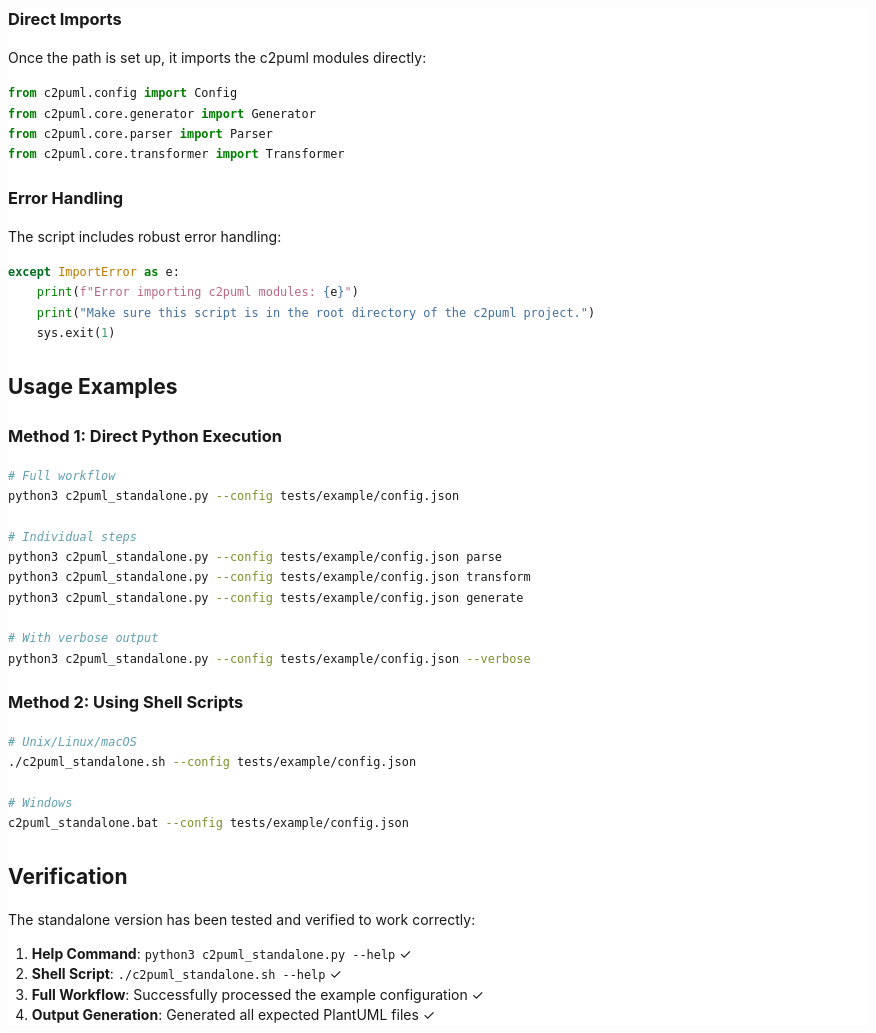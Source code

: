 ### Direct Imports
Once the path is set up, it imports the c2puml modules directly:

```python
from c2puml.config import Config
from c2puml.core.generator import Generator
from c2puml.core.parser import Parser
from c2puml.core.transformer import Transformer
```

### Error Handling
The script includes robust error handling:

```python
except ImportError as e:
    print(f"Error importing c2puml modules: {e}")
    print("Make sure this script is in the root directory of the c2puml project.")
    sys.exit(1)
```

## Usage Examples

### Method 1: Direct Python Execution
```bash
# Full workflow
python3 c2puml_standalone.py --config tests/example/config.json

# Individual steps
python3 c2puml_standalone.py --config tests/example/config.json parse
python3 c2puml_standalone.py --config tests/example/config.json transform
python3 c2puml_standalone.py --config tests/example/config.json generate

# With verbose output
python3 c2puml_standalone.py --config tests/example/config.json --verbose
```

### Method 2: Using Shell Scripts
```bash
# Unix/Linux/macOS
./c2puml_standalone.sh --config tests/example/config.json

# Windows
c2puml_standalone.bat --config tests/example/config.json
```

## Verification

The standalone version has been tested and verified to work correctly:

1. **Help Command**: `python3 c2puml_standalone.py --help` ✓
2. **Shell Script**: `./c2puml_standalone.sh --help` ✓
3. **Full Workflow**: Successfully processed the example configuration ✓
4. **Output Generation**: Generated all expected PlantUML files ✓
